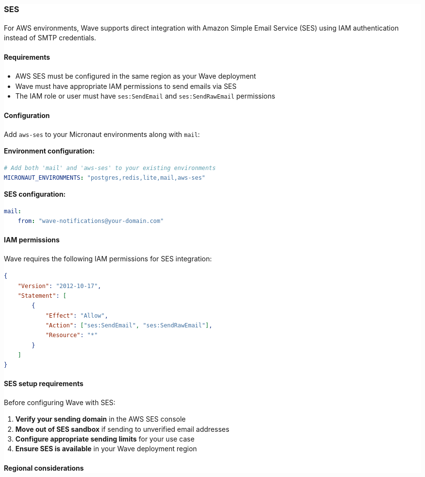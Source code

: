 ### SES

For AWS environments, Wave supports direct integration with Amazon Simple Email Service (SES) using IAM authentication instead of SMTP credentials.

#### Requirements

- AWS SES must be configured in the same region as your Wave deployment
- Wave must have appropriate IAM permissions to send emails via SES
- The IAM role or user must have `ses:SendEmail` and `ses:SendRawEmail` permissions

#### Configuration

Add `aws-ses` to your Micronaut environments along with `mail`:

**Environment configuration:**

```yaml
# Add both 'mail' and 'aws-ses' to your existing environments
MICRONAUT_ENVIRONMENTS: "postgres,redis,lite,mail,aws-ses"
```

**SES configuration:**

```yaml
mail:
    from: "wave-notifications@your-domain.com"
```

#### IAM permissions

Wave requires the following IAM permissions for SES integration:

```json
{
    "Version": "2012-10-17",
    "Statement": [
        {
            "Effect": "Allow",
            "Action": ["ses:SendEmail", "ses:SendRawEmail"],
            "Resource": "*"
        }
    ]
}
```

#### SES setup requirements

Before configuring Wave with SES:

1. **Verify your sending domain** in the AWS SES console
2. **Move out of SES sandbox** if sending to unverified email addresses
3. **Configure appropriate sending limits** for your use case
4. **Ensure SES is available** in your Wave deployment region

#### Regional considerations
